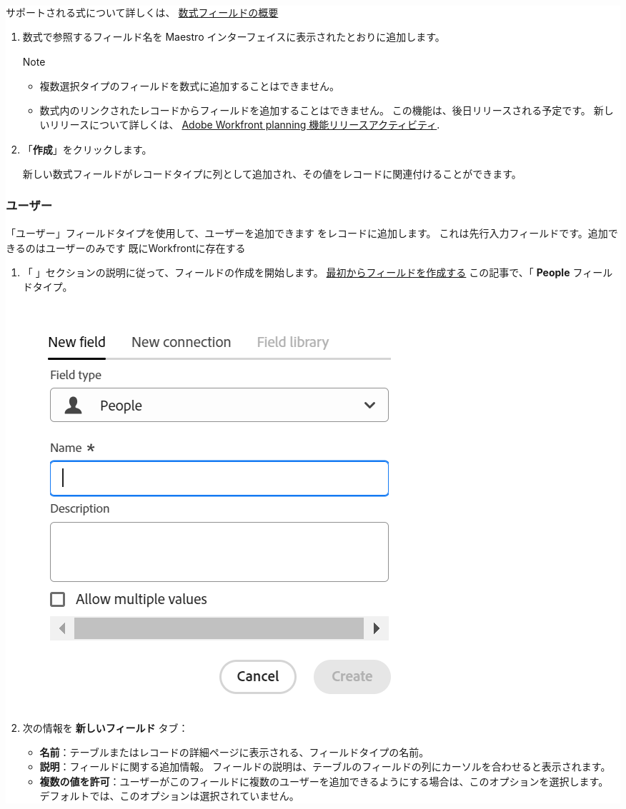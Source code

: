    サポートされる式について詳しくは、 [数式フィールドの概要](/help/quicksilver/maestro/fields/formula-fields.md)

1. 数式で参照するフィールド名を Maestro インターフェイスに表示されたとおりに追加します。

   >[!NOTE]
   >
   > * 複数選択タイプのフィールドを数式に追加することはできません。
   >
   > * 数式内のリンクされたレコードからフィールドを追加することはできません。 この機能は、後日リリースされる予定です。 新しいリリースについて詳しくは、 [Adobe Workfront planning 機能リリースアクティビティ](/help/quicksilver/maestro/release-activity.md).


1. 「**作成**」をクリックします。

   新しい数式フィールドがレコードタイプに列として追加され、その値をレコードに関連付けることができます。


### ユーザー

「ユーザー」フィールドタイプを使用して、ユーザーを追加できます  をレコードに追加します。 これは先行入力フィールドです。追加できるのはユーザーのみです 既にWorkfrontに存在する

1. 「 」セクションの説明に従って、フィールドの作成を開始します。 [最初からフィールドを作成する](#create-fields-from-scratch) この記事で、「 **People** フィールドタイプ。

   ![](assets/people-field-type.png)

1. 次の情報を **新しいフィールド** タブ：
   * **名前**：テーブルまたはレコードの詳細ページに表示される、フィールドタイプの名前。
   * **説明**：フィールドに関する追加情報。 フィールドの説明は、テーブルのフィールドの列にカーソルを合わせると表示されます。
   * **複数の値を許可**：ユーザーがこのフィールドに複数のユーザーを追加できるようにする場合は、このオプションを選択します。 デフォルトでは、このオプションは選択されていません。
